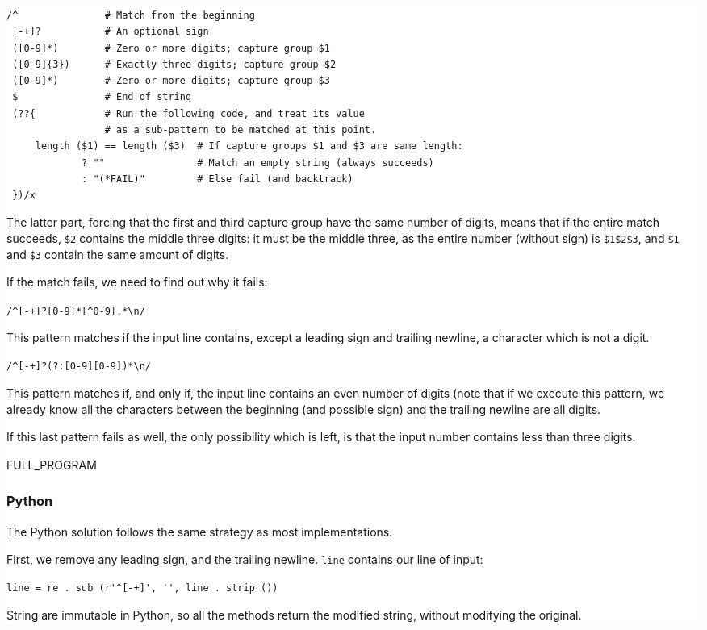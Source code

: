 ~~~~
/^               # Match from the beginning
 [-+]?           # An optional sign
 ([0-9]*)        # Zero or more digits; capture group $1
 ([0-9]{3})      # Exactly three digits; capture group $2
 ([0-9]*)        # Zero or more digits; capture group $3
 $               # End of string
 (??{            # Run the following code, and treat its value
                 # as a sub-pattern to be matched at this point.
     length ($1) == length ($3)  # If capture groups $1 and $3 are same length:
             ? ""                # Match an empty string (always succeeds)
             : "(*FAIL)"         # Else fail (and backtrack)
 })/x
~~~~

The latter part, forcing that the first and third capture group
have the same number of digits, means that if the entire match
succeeds, `$2` contains the middle three digits: it must be the
middle three, as the entire number (without sign) is `$1$2$3`,
and `$1` and `$3` contain the same amount of digits.

If the match fails, we need to find out why it fails:

~~~~
/^[-+]?[0-9]*[^0-9].*\n/
~~~~

This pattern matches if the input line contains, except a leading sign
and trailing newline, a character which is not a digit.

~~~~
/^[-+]?(?:[0-9][0-9])*\n/ 
~~~~

This pattern matches if, and only if, the input line contains an even
number of digits (note that if we execute this pattern, we already know
all the characters between the beginning (and possible sign) and the
trailing newline are all digits.

If this last pattern fails as well, the only possibility which is left,
is that the input number contains less than three digits.

FULL_PROGRAM

### Python

The Python solution follows the same strategy as most implementations.

First, we remove any leading sign, and the trailing newline. `line`
contains our line of input:

~~~~
line = re . sub (r'^[-+]', '', line . strip ())
~~~~

String are immutable in Python, so all the methods return the modified
string, without modifying the original. 


[task1]: https://theweeklychallenge.org/blog/perl-weekly-challenge-135/#TASK1